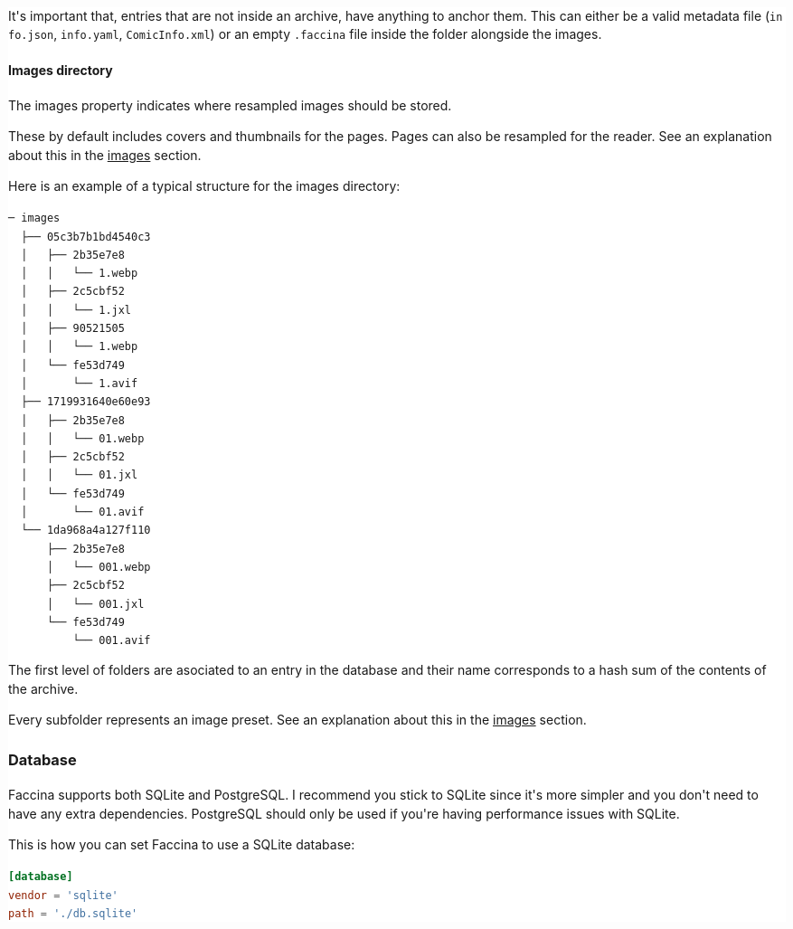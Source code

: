 It's important that, entries that are not inside an archive, have anything to anchor them. This can either be a valid metadata file (`info.json`, `info.yaml`, `ComicInfo.xml`) or an empty `.faccina` file inside the folder alongside the images.

#### Images directory

The images property indicates where resampled images should be stored.

These by default includes covers and thumbnails for the pages. Pages can also be resampled for the reader. See an explanation about this in the [images](#images) section.

Here is an example of a typical structure for the images directory:

```text
─ images
  ├── 05c3b7b1bd4540c3
  │   ├── 2b35e7e8
  │   │   └── 1.webp
  │   ├── 2c5cbf52
  │   │   └── 1.jxl
  │   ├── 90521505
  │   │   └── 1.webp
  │   └── fe53d749
  │       └── 1.avif
  ├── 1719931640e60e93
  │   ├── 2b35e7e8
  │   │   └── 01.webp
  │   ├── 2c5cbf52
  │   │   └── 01.jxl
  │   └── fe53d749
  │       └── 01.avif
  └── 1da968a4a127f110
      ├── 2b35e7e8
      │   └── 001.webp
      ├── 2c5cbf52
      │   └── 001.jxl
      └── fe53d749
          └── 001.avif
```

The first level of folders are asociated to an entry in the database and their name corresponds to a hash sum of the contents of the archive.

Every subfolder represents an image preset. See an explanation about this in the [images](#images) section.

### Database

Faccina supports both SQLite and PostgreSQL. I recommend you stick to SQLite since it's more simpler and you don't need to have any extra dependencies. PostgreSQL should only be used if you're having performance issues with SQLite.

This is how you can set Faccina to use a SQLite database:

```toml
[database]
vendor = 'sqlite'
path = './db.sqlite'
```
